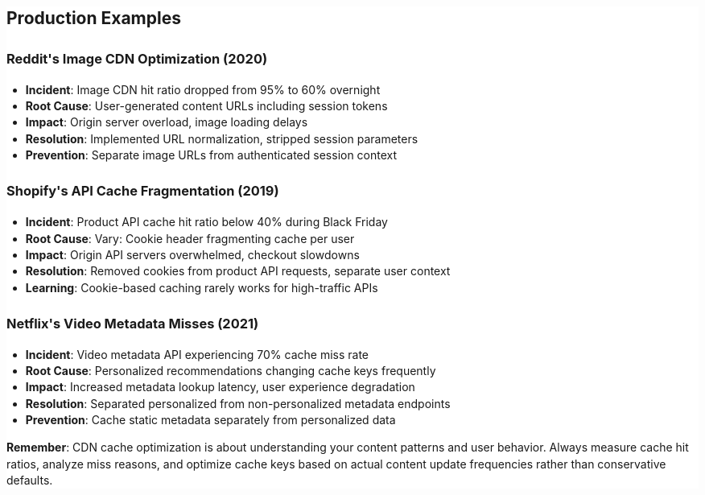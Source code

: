 ## Production Examples

### Reddit's Image CDN Optimization (2020)
- **Incident**: Image CDN hit ratio dropped from 95% to 60% overnight
- **Root Cause**: User-generated content URLs including session tokens
- **Impact**: Origin server overload, image loading delays
- **Resolution**: Implemented URL normalization, stripped session parameters
- **Prevention**: Separate image URLs from authenticated session context

### Shopify's API Cache Fragmentation (2019)
- **Incident**: Product API cache hit ratio below 40% during Black Friday
- **Root Cause**: Vary: Cookie header fragmenting cache per user
- **Impact**: Origin API servers overwhelmed, checkout slowdowns
- **Resolution**: Removed cookies from product API requests, separate user context
- **Learning**: Cookie-based caching rarely works for high-traffic APIs

### Netflix's Video Metadata Misses (2021)
- **Incident**: Video metadata API experiencing 70% cache miss rate
- **Root Cause**: Personalized recommendations changing cache keys frequently
- **Impact**: Increased metadata lookup latency, user experience degradation
- **Resolution**: Separated personalized from non-personalized metadata endpoints
- **Prevention**: Cache static metadata separately from personalized data

**Remember**: CDN cache optimization is about understanding your content patterns and user behavior. Always measure cache hit ratios, analyze miss reasons, and optimize cache keys based on actual content update frequencies rather than conservative defaults.